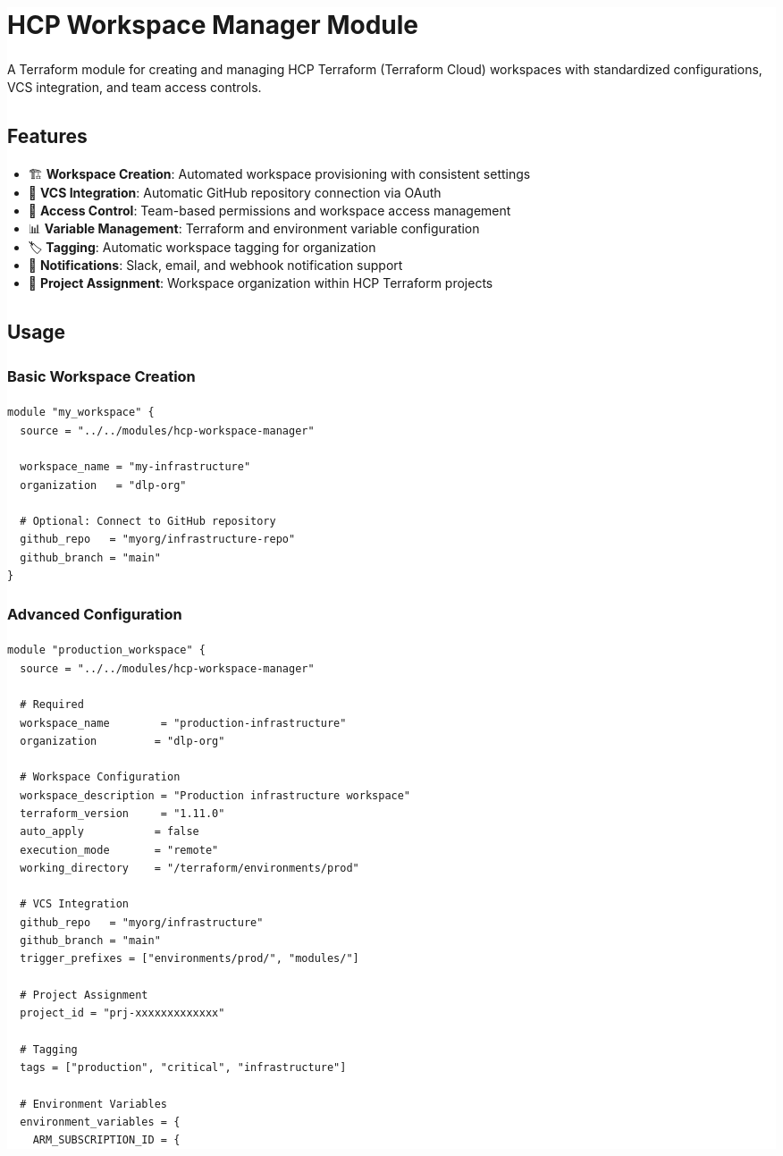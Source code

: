 # HCP Workspace Manager Module

A Terraform module for creating and managing HCP Terraform (Terraform Cloud) workspaces with standardized configurations, VCS integration, and team access controls.

## Features

- 🏗️ **Workspace Creation**: Automated workspace provisioning with consistent settings
- 🔗 **VCS Integration**: Automatic GitHub repository connection via OAuth
- 🔐 **Access Control**: Team-based permissions and workspace access management
- 📊 **Variable Management**: Terraform and environment variable configuration
- 🏷️ **Tagging**: Automatic workspace tagging for organization
- 📧 **Notifications**: Slack, email, and webhook notification support
- 🎯 **Project Assignment**: Workspace organization within HCP Terraform projects

## Usage

### Basic Workspace Creation

```hcl
module "my_workspace" {
  source = "../../modules/hcp-workspace-manager"
  
  workspace_name = "my-infrastructure"
  organization   = "dlp-org"
  
  # Optional: Connect to GitHub repository
  github_repo   = "myorg/infrastructure-repo"
  github_branch = "main"
}
```

### Advanced Configuration

```hcl
module "production_workspace" {
  source = "../../modules/hcp-workspace-manager"
  
  # Required
  workspace_name        = "production-infrastructure"
  organization         = "dlp-org"
  
  # Workspace Configuration
  workspace_description = "Production infrastructure workspace"
  terraform_version     = "1.11.0"
  auto_apply           = false
  execution_mode       = "remote"
  working_directory    = "/terraform/environments/prod"
  
  # VCS Integration
  github_repo   = "myorg/infrastructure"
  github_branch = "main"
  trigger_prefixes = ["environments/prod/", "modules/"]
  
  # Project Assignment
  project_id = "prj-xxxxxxxxxxxxx"
  
  # Tagging
  tags = ["production", "critical", "infrastructure"]
  
  # Environment Variables
  environment_variables = {
    ARM_SUBSCRIPTION_ID = {
```